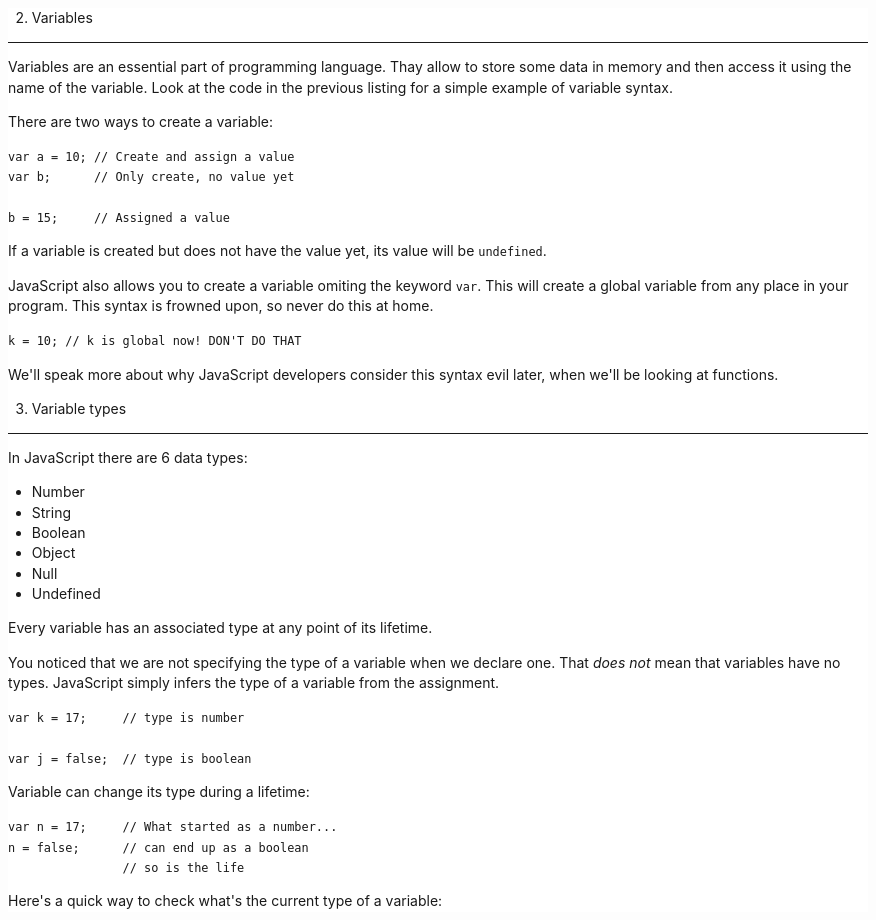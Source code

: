 2. Variables
------------
Variables are an essential part of programming language. Thay allow to store some data in memory and then access it using the name of the variable. Look at the code in the previous listing for a simple example of variable syntax.

There are two ways to create a variable:

```
var a = 10; // Create and assign a value
var b;		// Only create, no value yet

b = 15;		// Assigned a value
```

If a variable is created but does not have the value yet, its value will be `undefined`.

JavaScript also allows you to create a variable omiting the keyword `var`. This will create a global variable from any place in your program. This syntax is frowned upon, so never do this at home.

```
k = 10; // k is global now! DON'T DO THAT
```

We'll speak more about why JavaScript developers consider this syntax evil later, when we'll be looking at functions.

3. Variable types
-----------------
In JavaScript there are 6 data types:

* Number
* String
* Boolean
* Object
* Null
* Undefined

Every variable has an associated type at any point of its lifetime. 

You noticed that we are not specifying the type of a variable when we declare one. That _does not_ mean that variables have no types. JavaScript simply infers the type of a variable from the assignment.

```
var k = 17;		// type is number

var j = false;	// type is boolean
```

Variable can change its type during a lifetime:

```
var n = 17;		// What started as a number...
n = false;		// can end up as a boolean
				// so is the life
```

Here's a quick way to check what's the current type of a variable:
